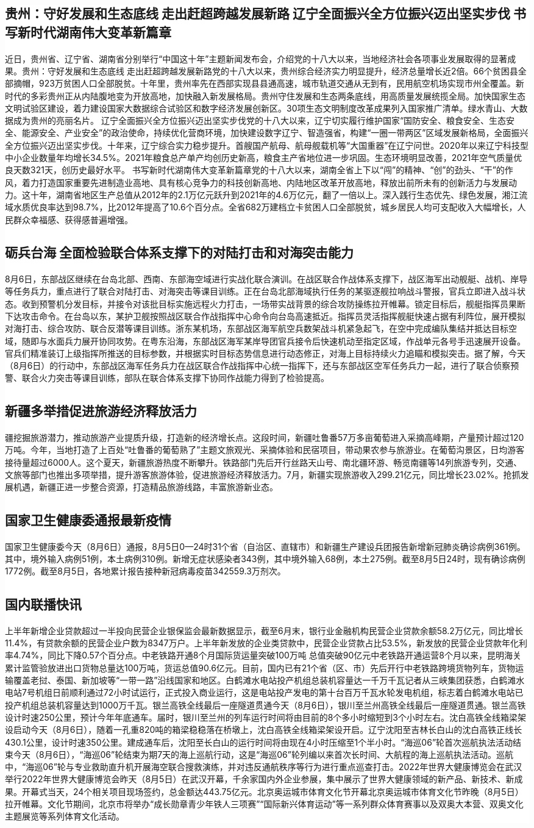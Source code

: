 
## 贵州：守好发展和生态底线 走出赶超跨越发展新路 辽宁全面振兴全方位振兴迈出坚实步伐 书写新时代湖南伟大变革新篇章


近日，贵州省、辽宁省、湖南省分别举行“中国这十年”主题新闻发布会，介绍党的十八大以来，当地经济社会各项事业发展取得的显著成果。贵州：守好发展和生态底线 走出赶超跨越发展新路党的十八大以来，贵州综合经济实力明显提升，经济总量增长近2倍。66个贫困县全部摘帽，923万贫困人口全部脱贫。十年里，贵州率先在西部实现县县通高速，城市轨道交通从无到有，民用航空机场实现市州全覆盖。新时代的多彩贵州正从内陆腹地变为开放高地，加快融入新发展格局。贵州守住发展和生态两条底线，用高质量发展统揽全局。加快国家生态文明试验区建设，着力建设国家大数据综合试验区和数字经济发展创新区。30项生态文明制度改革成果列入国家推广清单。绿水青山、大数据成为贵州的亮丽名片。 辽宁全面振兴全方位振兴迈出坚实步伐党的十八大以来，辽宁切实履行维护国家“国防安全、粮食安全、生态安全、能源安全、产业安全”的政治使命，持续优化营商环境，加快建设数字辽宁、智造强省，构建“一圈一带两区”区域发展新格局，全面振兴全方位振兴迈出坚实步伐。十年来，辽宁综合实力稳步提升。首艘国产航母、航母舰载机等“大国重器”在辽宁问世。2020年以来辽宁科技型中小企业数量年均增长34.5%。2021年粮食总产单产均创历史新高，粮食主产省地位进一步巩固。生态环境明显改善，2021年空气质量优良天数321天，创历史最好水平。 书写新时代湖南伟大变革新篇章党的十八大以来，湖南全省上下以“闯”的精神、“创”的劲头、“干”的作风，着力打造国家重要先进制造业高地、具有核心竞争力的科技创新高地、内陆地区改革开放高地，释放出前所未有的创新活力与发展动力。这十年，湖南省地区生产总值从2012年的2.1万亿元跃升到2021年的4.6万亿元，翻了一倍以上。深入践行生态优先、绿色发展，湘江流域水质优良率达到98.7%，比2012年提高了10.6个百分点。全省682万建档立卡贫困人口全部脱贫，城乡居民人均可支配收入大幅增长，人民群众幸福感、获得感普遍增强。


## 砺兵台海 全面检验联合体系支撑下的对陆打击和对海突击能力


8月6日，东部战区继续在台岛北部、西南、东部海空域进行实战化联合演训。在战区联合作战体系支撑下，战区海军出动舰艇、战机、岸导等任务兵力，重点进行了联合对陆打击、对海突击等课目训练。正在台岛北部海域执行任务的某驱逐舰拉响战斗警报，官兵立即进入战斗状态。收到预警机分发目标，并接令对该批目标实施远程火力打击，一场带实战背景的综合攻防操练拉开帷幕。锁定目标后，舰艇指挥员果断下达攻击命令。在台岛以东，某护卫舰按照战区联合作战指挥中心命令向台岛高速抵近。指挥员灵活指挥舰艇快速占据有利阵位，展开模拟对海打击、综合攻防、联合反潜等课目训练。浙东某机场，东部战区海军航空兵数架战斗机紧急起飞，在空中完成编队集结并抵达目标空域，随即与水面兵力展开协同攻势。在粤东沿海，东部战区海军某岸导团官兵接令后快速机动至指定区域，作战单元各号手迅速展开设备。官兵们精准装订上级指挥所推送的目标参数，并根据实时目标态势信息进行动态修正，对海上目标持续火力追瞄和模拟突击。据了解，今天（8月6日）的行动中，东部战区海军任务兵力在战区联合作战指挥中心统一指挥下，还与东部战区空军任务兵力一起，进行了联合侦察预警、联合火力突击等课目训练，部队在联合体系支撑下协同作战能力得到了检验提高。


## 新疆多举措促进旅游经济释放活力


疆挖掘旅游潜力，推动旅游产业提质升级，打造新的经济增长点。这段时间，新疆吐鲁番57万多亩葡萄进入采摘高峰期，产量预计超过120万吨。今年，当地打造了上百处“吐鲁番的葡萄熟了”主题文旅观光、采摘体验和民宿项目，带动果农参与旅游业。在葡萄沟景区，日均游客接待量超过6000人。这个夏天，新疆旅游热度不断攀升。铁路部门先后开行丝路天山号、南北疆环游、畅览南疆等14列旅游专列，交通、文旅等部门也推出多项举措，提升游客旅游体验，促进旅游经济释放活力。7月，新疆实现旅游收入299.21亿元，同比增长23.02%。抢抓发展机遇，新疆正进一步整合资源，打造精品旅游线路，丰富旅游新业态。


## 国家卫生健康委通报最新疫情


国家卫生健康委今天（8月6日）通报，8月5日0—24时31个省（自治区、直辖市）和新疆生产建设兵团报告新增新冠肺炎确诊病例361例。其中，境外输入病例51例，本土病例310例。新增无症状感染者343例，其中境外输入68例，本土275例。截至8月5日24时，现有确诊病例1772例。截至8月5日，各地累计报告接种新冠病毒疫苗342559.3万剂次。


## 国内联播快讯


上半年新增企业贷款超过一半投向民营企业银保监会最新数据显示，截至6月末，银行业金融机构民营企业贷款余额58.2万亿元，同比增长11.4%，有贷款余额的民营企业户数为8347万户。上半年新发放的企业类贷款中，民营企业贷款占比53.5%，新发放的民营企业贷款年化利率4.74%，同比下降0.57个百分点。中老铁路开通8个月国际货运量突破100万吨 总值突破90亿元中老铁路开通运营8个月以来，昆明海关累计监管验放进出口货物总量达100万吨，货运总值90.6亿元。目前，国内已有21个省（区、市）先后开行中老铁路跨境货物列车，货物运输覆盖老挝、泰国、新加坡等“一带一路”沿线国家和地区。白鹤滩水电站投产机组总装机容量达一千万千瓦记者从三峡集团获悉，白鹤滩水电站7号机组日前顺利通过72小时试运行，正式投入商业运行，这是电站投产发电的第十台百万千瓦水轮发电机组，标志着白鹤滩水电站已投产机组总装机容量达到1000万千瓦。银兰高铁全线最后一座隧道贯通今天（8月6日），银川至兰州高铁全线最后一座隧道贯通。银兰高铁设计时速250公里，预计今年年底通车。届时，银川至兰州的列车运行时间将由目前的8个多小时缩短到3个小时左右。沈白高铁全线箱梁架设启动今天（8月6日），随着一孔重820吨的箱梁稳稳落在桥墩上，沈白高铁全线箱梁架设开启。辽宁沈阳至吉林长白山的沈白高铁正线长430.1公里，设计时速350公里。建成通车后，沈阳至长白山的运行时间将由现在4小时压缩至1个半小时。“海巡06”轮首次巡航执法活动结束今天（8月6日），“海巡06”轮结束为期7天的海上巡航行动，这是“海巡06”轮列编以来首次长时间、大航程的海上巡航执法活动。巡航中，“海巡06”轮与专业救助直升机开展海空联合搜救演练，并对违反通航秩序等行为进行重点巡查打击。2022年世界大健康博览会在武汉举行2022年世界大健康博览会昨天（8月5日）在武汉开幕，千余家国内外企业参展，集中展示了世界大健康领域的新产品、新技术、新成果。开幕式当天，24个相关项目现场签约，总金额达443.75亿元。北京奥运城市体育文化节开幕北京奥运城市体育文化节昨晚（8月5日）拉开帷幕。文化节期间，北京市将举办“成长勋章青少年铁人三项赛”“国际新兴体育运动”等一系列群众体育赛事以及双奥大本营、双奥文化主题展览等系列体育文化活动。
